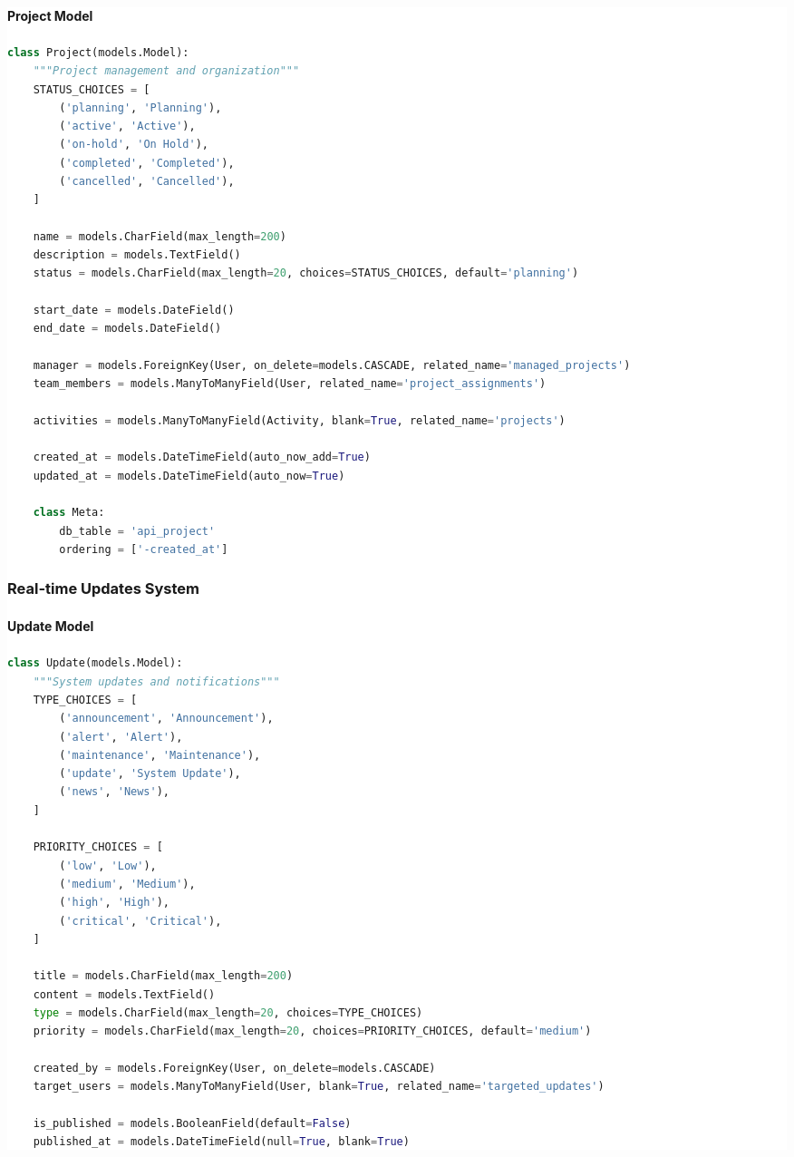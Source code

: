 #### Project Model
```python
class Project(models.Model):
    """Project management and organization"""
    STATUS_CHOICES = [
        ('planning', 'Planning'),
        ('active', 'Active'),
        ('on-hold', 'On Hold'),
        ('completed', 'Completed'),
        ('cancelled', 'Cancelled'),
    ]

    name = models.CharField(max_length=200)
    description = models.TextField()
    status = models.CharField(max_length=20, choices=STATUS_CHOICES, default='planning')

    start_date = models.DateField()
    end_date = models.DateField()

    manager = models.ForeignKey(User, on_delete=models.CASCADE, related_name='managed_projects')
    team_members = models.ManyToManyField(User, related_name='project_assignments')

    activities = models.ManyToManyField(Activity, blank=True, related_name='projects')

    created_at = models.DateTimeField(auto_now_add=True)
    updated_at = models.DateTimeField(auto_now=True)

    class Meta:
        db_table = 'api_project'
        ordering = ['-created_at']
```

### Real-time Updates System

#### Update Model
```python
class Update(models.Model):
    """System updates and notifications"""
    TYPE_CHOICES = [
        ('announcement', 'Announcement'),
        ('alert', 'Alert'),
        ('maintenance', 'Maintenance'),
        ('update', 'System Update'),
        ('news', 'News'),
    ]

    PRIORITY_CHOICES = [
        ('low', 'Low'),
        ('medium', 'Medium'),
        ('high', 'High'),
        ('critical', 'Critical'),
    ]

    title = models.CharField(max_length=200)
    content = models.TextField()
    type = models.CharField(max_length=20, choices=TYPE_CHOICES)
    priority = models.CharField(max_length=20, choices=PRIORITY_CHOICES, default='medium')

    created_by = models.ForeignKey(User, on_delete=models.CASCADE)
    target_users = models.ManyToManyField(User, blank=True, related_name='targeted_updates')

    is_published = models.BooleanField(default=False)
    published_at = models.DateTimeField(null=True, blank=True)

```